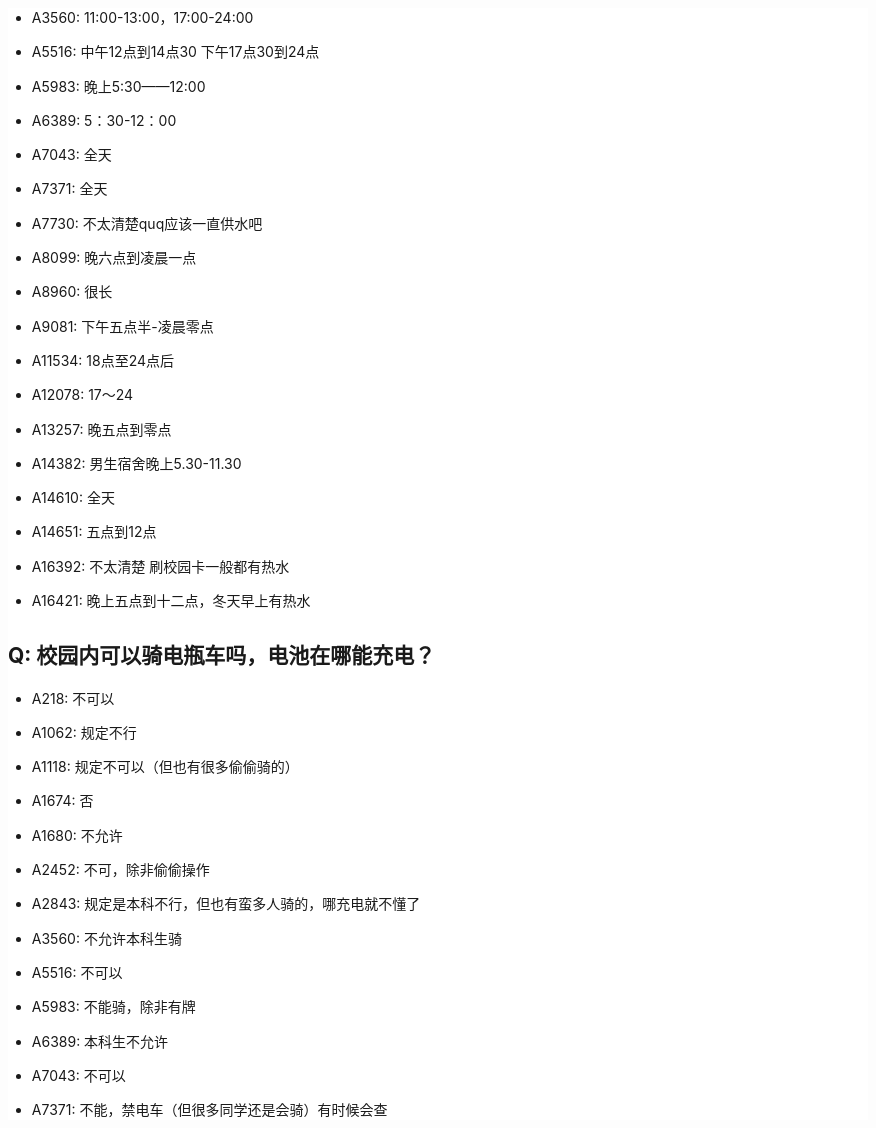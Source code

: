 - A3560: 11:00-13:00，17:00-24:00

- A5516: 中午12点到14点30 下午17点30到24点

- A5983: 晚上5:30——12:00

- A6389: 5：30-12：00

- A7043: 全天

- A7371: 全天

- A7730: 不太清楚quq应该一直供水吧

- A8099: 晚六点到凌晨一点

- A8960: 很长

- A9081: 下午五点半-凌晨零点

- A11534: 18点至24点后

- A12078: 17～24

- A13257: 晚五点到零点

- A14382: 男生宿舍晚上5.30-11.30

- A14610: 全天

- A14651: 五点到12点

- A16392: 不太清楚 刷校园卡一般都有热水

- A16421: 晚上五点到十二点，冬天早上有热水

## Q: 校园内可以骑电瓶车吗，电池在哪能充电？

- A218: 不可以

- A1062: 规定不行

- A1118: 规定不可以（但也有很多偷偷骑的）

- A1674: 否

- A1680: 不允许

- A2452: 不可，除非偷偷操作

- A2843: 规定是本科不行，但也有蛮多人骑的，哪充电就不懂了

- A3560: 不允许本科生骑

- A5516: 不可以

- A5983: 不能骑，除非有牌

- A6389: 本科生不允许

- A7043: 不可以

- A7371: 不能，禁电车（但很多同学还是会骑）有时候会查
